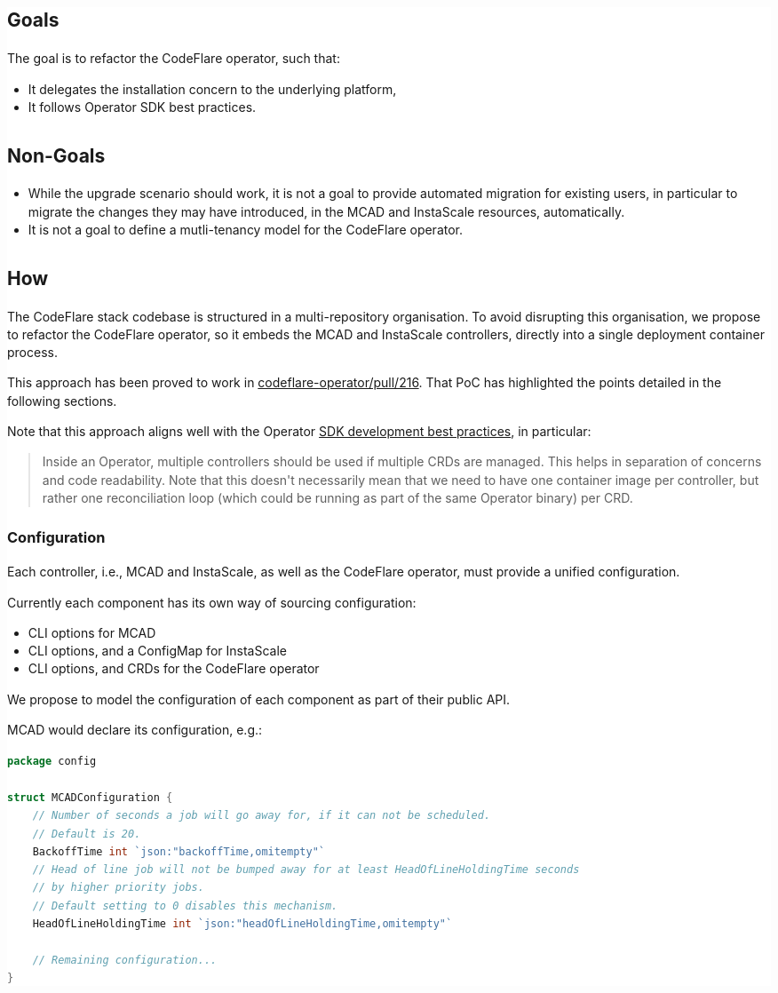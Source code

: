## Goals

The goal is to refactor the CodeFlare operator, such that:
* It delegates the installation concern to the underlying platform,
* It follows Operator SDK best practices.

## Non-Goals

* While the upgrade scenario should work, it is not a goal to provide automated migration for existing users, in particular to migrate the changes they may have introduced, in the MCAD and InstaScale resources, automatically.
* It is not a goal to define a mutli-tenancy model for the CodeFlare operator.

## How

The CodeFlare stack codebase is structured in a multi-repository organisation.
To avoid disrupting this organisation, we propose to refactor the CodeFlare operator, so it embeds the MCAD and InstaScale controllers, directly into a single deployment container process.

This approach has been proved to work in [codeflare-operator/pull/216](https://github.com/project-codeflare/codeflare-operator/pull/216).
That PoC has highlighted the points detailed in the following sections.

Note that this approach aligns well with the Operator [SDK development best practices](https://sdk.operatorframework.io/docs/best-practices/best-practices/#development), in particular:

> Inside an Operator, multiple controllers should be used if multiple CRDs are managed.
This helps in separation of concerns and code readability.
Note that this doesn't necessarily mean that we need to have one container image per controller, but rather one reconciliation loop (which could be running as part of the same Operator binary) per CRD.

### Configuration

Each controller, i.e., MCAD and InstaScale, as well as the CodeFlare operator, must provide a unified configuration.

Currently each component has its own way of sourcing configuration:
* CLI options for MCAD
* CLI options, and a ConfigMap for InstaScale
* CLI options, and CRDs for the CodeFlare operator

We propose to model the configuration of each component as part of their public API.

MCAD would declare its configuration, e.g.:

```go
package config

struct MCADConfiguration {
	// Number of seconds a job will go away for, if it can not be scheduled.
	// Default is 20.
	BackoffTime int `json:"backoffTime,omitempty"`
	// Head of line job will not be bumped away for at least HeadOfLineHoldingTime seconds
	// by higher priority jobs.
	// Default setting to 0 disables this mechanism.
	HeadOfLineHoldingTime int `json:"headOfLineHoldingTime,omitempty"`

	// Remaining configuration...
}
```
